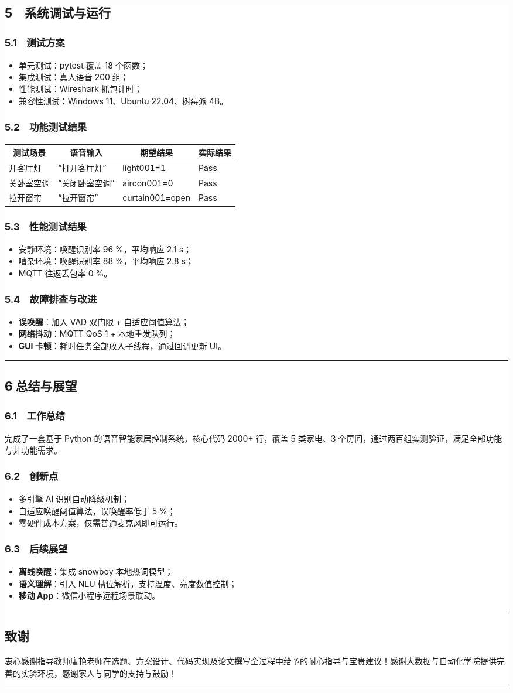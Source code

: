 ## 5 系统调试与运行  

### 5.1 测试方案  
- 单元测试：pytest 覆盖 18 个函数；  
- 集成测试：真人语音 200 组；  
- 性能测试：Wireshark 抓包计时；  
- 兼容性测试：Windows 11、Ubuntu 22.04、树莓派 4B。  

### 5.2 功能测试结果  
| 测试场景 | 语音输入 | 期望结果 | 实际结果 |  
|---|---|---|---|  
| 开客厅灯 | “打开客厅灯” | light001=1 | Pass |  
| 关卧室空调 | “关闭卧室空调” | aircon001=0 | Pass |  
| 拉开窗帘 | “拉开窗帘” | curtain001=open | Pass |  

### 5.3 性能测试结果  
- 安静环境：唤醒识别率 96 %，平均响应 2.1 s；  
- 嘈杂环境：唤醒识别率 88 %，平均响应 2.8 s；  
- MQTT 往返丢包率 0 %。  

### 5.4 故障排查与改进  
- **误唤醒**：加入 VAD 双门限 + 自适应阈值算法；  
- **网络抖动**：MQTT QoS 1 + 本地重发队列；  
- **GUI 卡顿**：耗时任务全部放入子线程，通过回调更新 UI。  

---

## 6 总结与展望  

### 6.1 工作总结  
完成了一套基于 Python 的语音智能家居控制系统，核心代码 2000+ 行，覆盖 5 类家电、3 个房间，通过两百组实测验证，满足全部功能与非功能需求。  

### 6.2 创新点  
- 多引擎 AI 识别自动降级机制；  
- 自适应唤醒阈值算法，误唤醒率低于 5 %；  
- 零硬件成本方案，仅需普通麦克风即可运行。  

### 6.3 后续展望  
- **离线唤醒**：集成 snowboy 本地热词模型；  
- **语义理解**：引入 NLU 槽位解析，支持温度、亮度数值控制；  
- **移动 App**：微信小程序远程场景联动。  

---

## 致谢  
衷心感谢指导教师唐艳老师在选题、方案设计、代码实现及论文撰写全过程中给予的耐心指导与宝贵建议！感谢大数据与自动化学院提供完善的实验环境，感谢家人与同学的支持与鼓励！

---
